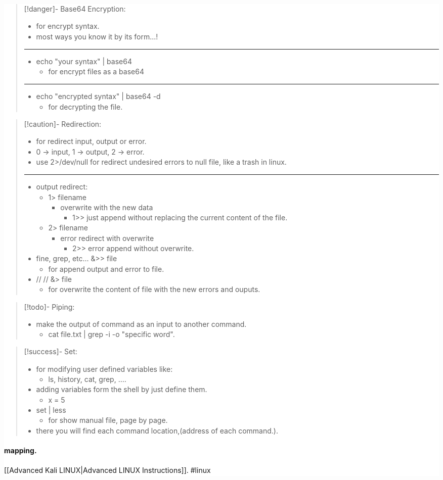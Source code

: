 >[!danger]- Base64 Encryption:
>- for encrypt syntax.
>- most ways you know it by its form...!
>---
>- echo "your syntax" | base64
>	- for encrypt files as a base64
>---
>- echo "encrypted syntax" | base64 -d
>	- for decrypting the file.

>[!caution]- Redirection:
>- for redirect input, output or error.
>- 0 -> input, 1 -> output, 2 -> error.
>- use 2>/dev/null  for redirect undesired errors to null file, like a trash in linux.
>---
>- output redirect:
>	- 1> filename
>		- overwrite with the new data
>			- 1>> just append without replacing the current content of the file.
>	- 2> filename
>		- error redirect with overwrite
>			- 2>> error append without overwrite.
>- fine, grep, etc...  &>> file
>	- for append output and error to file.
>- // // &> file
>	- for overwrite the content of file with the new errors and ouputs.

>[!todo]- Piping:
>- make the output of command as an input to another command.
>	- cat file.txt | grep -i -o "specific word".

>[!success]- Set:
>- for modifying user defined variables like:
>	- ls, history, cat, grep, ....
>- adding variables form the shell by just define them.
>	- x = 5
>- set | less
>	- for show manual file, page by page.
>- there you will find each command location,(address of each command.).
#### mapping.
[[Advanced Kali LINUX|Advanced LINUX Instructions]].
#linux 